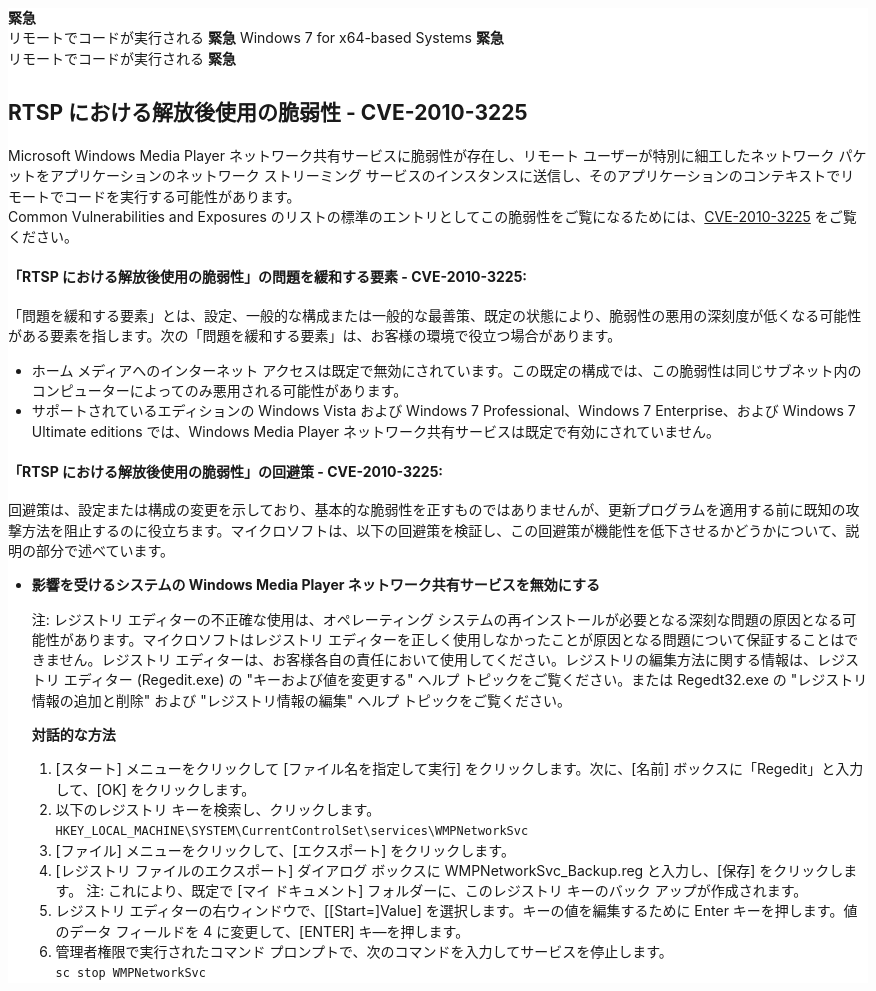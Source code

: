<td style="border:1px solid black;"><strong>緊急</strong> <br />
リモートでコードが実行される</td>
<td style="border:1px solid black;"><strong>緊急</strong></td>
</tr>
<tr class="even">
<td style="border:1px solid black;">Windows 7 for x64-based Systems</td>
<td style="border:1px solid black;"><strong>緊急</strong> <br />
リモートでコードが実行される</td>
<td style="border:1px solid black;"><strong>緊急</strong></td>
</tr>
</tbody>
</table>
  
RTSP における解放後使用の脆弱性 - CVE-2010-3225  
-----------------------------------------------
  
<span></span>
Microsoft Windows Media Player ネットワーク共有サービスに脆弱性が存在し、リモート ユーザーが特別に細工したネットワーク パケットをアプリケーションのネットワーク ストリーミング サービスのインスタンスに送信し、そのアプリケーションのコンテキストでリモートでコードを実行する可能性があります。  
Common Vulnerabilities and Exposures のリストの標準のエントリとしてこの脆弱性をご覧になるためには、[CVE-2010-3225](http://www.cve.mitre.org/cgi-bin/cvename.cgi?name=cve-2010-3225) をご覧ください。
  
#### 「RTSP における解放後使用の脆弱性」の問題を緩和する要素 - CVE-2010-3225:
  
「問題を緩和する要素」とは、設定、一般的な構成または一般的な最善策、既定の状態により、脆弱性の悪用の深刻度が低くなる可能性がある要素を指します。次の「問題を緩和する要素」は、お客様の環境で役立つ場合があります。
  
-   ホーム メディアへのインターネット アクセスは既定で無効にされています。この既定の構成では、この脆弱性は同じサブネット内のコンピューターによってのみ悪用される可能性があります。  
-   サポートされているエディションの Windows Vista および Windows 7 Professional、Windows 7 Enterprise、および Windows 7 Ultimate editions では、Windows Media Player ネットワーク共有サービスは既定で有効にされていません。
  
#### 「RTSP における解放後使用の脆弱性」の回避策 - CVE-2010-3225:
  
回避策は、設定または構成の変更を示しており、基本的な脆弱性を正すものではありませんが、更新プログラムを適用する前に既知の攻撃方法を阻止するのに役立ちます。マイクロソフトは、以下の回避策を検証し、この回避策が機能性を低下させるかどうかについて、説明の部分で述べています。
  
-   **影響を受けるシステムの Windows Media Player ネットワーク共有サービスを無効にする**
  
    注: レジストリ エディターの不正確な使用は、オペレーティング システムの再インストールが必要となる深刻な問題の原因となる可能性があります。マイクロソフトはレジストリ エディターを正しく使用しなかったことが原因となる問題について保証することはできません。レジストリ エディターは、お客様各自の責任において使用してください。レジストリの編集方法に関する情報は、レジストリ エディター (Regedit.exe) の "キーおよび値を変更する" ヘルプ トピックをご覧ください。または Regedt32.exe の "レジストリ情報の追加と削除" および "レジストリ情報の編集" ヘルプ トピックをご覧ください。
  
    **対話的な方法**
  
    1.  \[スタート\] メニューをクリックして \[ファイル名を指定して実行\] をクリックします。次に、\[名前\] ボックスに「Regedit」と入力して、\[OK\] をクリックします。  
    2.  以下のレジストリ キーを検索し、クリックします。  
        `HKEY_LOCAL_MACHINE\SYSTEM\CurrentControlSet\services\WMPNetworkSvc`  
    3.  \[ファイル\] メニューをクリックして、\[エクスポート\] をクリックします。  
    4.  \[レジストリ ファイルのエクスポート\] ダイアログ ボックスに WMPNetworkSvc\_Backup.reg と入力し、\[保存\] をクリックします。 注: これにより、既定で \[マイ ドキュメント\] フォルダーに、このレジストリ キーのバック アップが作成されます。  
    5.  レジストリ エディターの右ウィンドウで、\[\[Start=\]Value\] を選択します。キーの値を編集するために Enter キーを押します。値のデータ フィールドを 4 に変更して、\[ENTER\] キ―を押します。  
    6.  管理者権限で実行されたコマンド プロンプトで、次のコマンドを入力してサービスを停止します。  
        `sc stop WMPNetworkSvc`
  